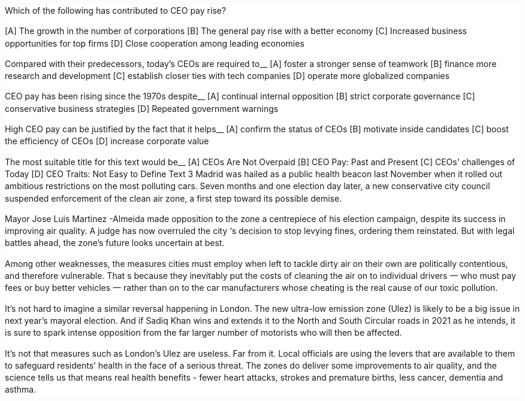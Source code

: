 Which of the following has contributed to CEO pay rise?

[A] The growth in the number of corporations
[B] The general pay rise with a better economy
[C] Increased business opportunities for top firms
[D] Close cooperation among leading economies

Compared with their predecessors, today’s CEOs are required to__
[A] foster a stronger sense of teamwork
[B] finance more research and development
[C] establish closer ties with tech companies
[D] operate more globalized companies

CEO pay has been rising since the 1970s despite__
[A] continual internal opposition
[B] strict corporate governance
[C] conservative business strategies
[D] Repeated government warnings

High CEO pay can be justified by the fact that it helps__
[A] confirm the status of CEOs
[B] motivate inside candidates
[C] boost the efficiency of CEOs
[D] increase corporate value

The most suitable title for this text would be__
[A] CEOs Are Not Overpaid
[B] CEO Pay: Past and Present
[C] CEOs’ challenges of Today
[D] CEO Traits: Not Easy to Define
Text 3
Madrid was hailed as a public health beacon last November when it rolled
out ambitious restrictions on the most polluting cars. Seven months and one
election day later, a new conservative city council suspended enforcement of
the clean air zone, a first step toward its possible demise.

Mayor Jose Luis Martinez -Almeida made opposition to the zone a
centrepiece of his election campaign, despite its success in improving air
quality. A judge has now overruled the city ‘s decision to stop levying fines, ordering them reinstated. But with legal battles ahead, the zone’s future looks uncertain at best.

Among other weaknesses, the measures cities must employ when left to
tackle dirty air on their own are politically contentious, and therefore
vulnerable. That s because they inevitably put the costs of cleaning the air on to individual drivers 一 who must pay fees or buy better vehicles 一 rather than on to the car manufacturers whose cheating is the real cause of our toxic pollution.

It’s not hard to imagine a similar reversal happening in London. The new
ultra-low emission zone (Ulez) is likely to be a big issue in next year’s mayoral election. And if Sadiq Khan wins and extends it to the North and South Circular roads in 2021 as he intends, it is sure to spark intense opposition from the far larger number of motorists who will then be affected.

It’s not that measures such as London’s Ulez are useless. Far from it. Local
officials are using the levers that are available to them to safeguard residents’
health in the face of a serious threat. The zones do deliver some improvements to air quality, and the science tells us that means real health benefits - fewer
heart attacks, strokes and premature births, less cancer, dementia and asthma.
